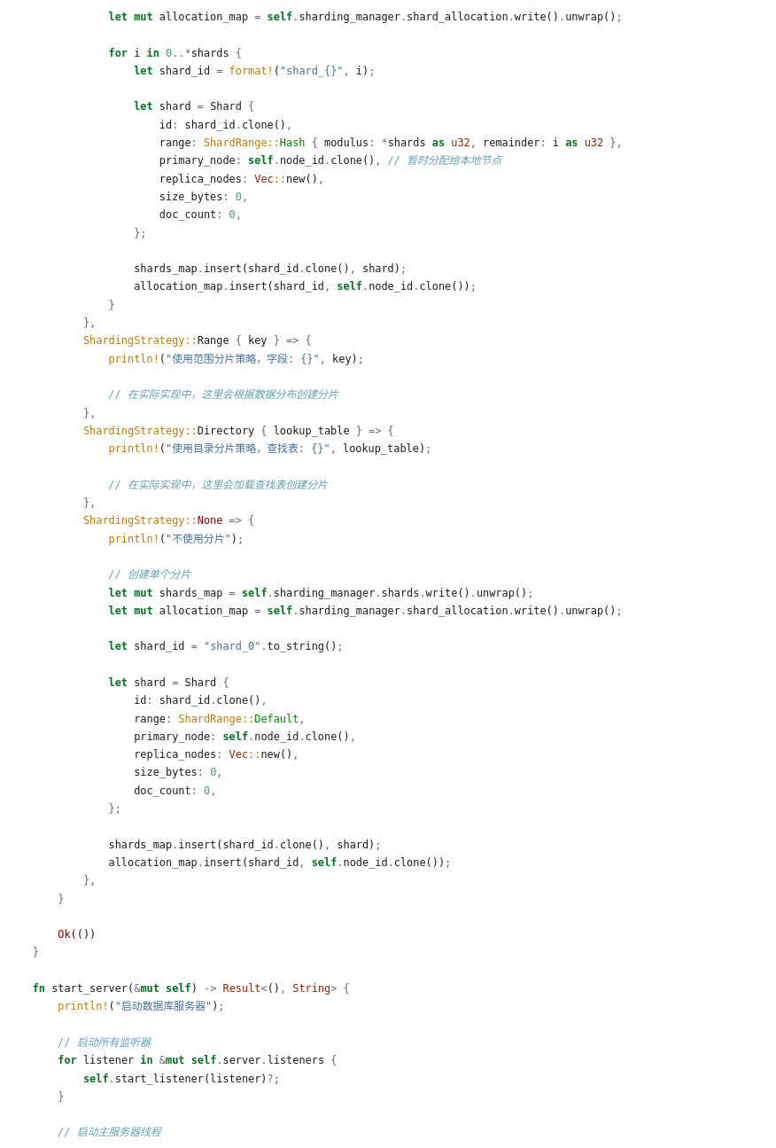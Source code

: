 ```rust
                let mut allocation_map = self.sharding_manager.shard_allocation.write().unwrap();
                
                for i in 0..*shards {
                    let shard_id = format!("shard_{}", i);
                    
                    let shard = Shard {
                        id: shard_id.clone(),
                        range: ShardRange::Hash { modulus: *shards as u32, remainder: i as u32 },
                        primary_node: self.node_id.clone(), // 暂时分配给本地节点
                        replica_nodes: Vec::new(),
                        size_bytes: 0,
                        doc_count: 0,
                    };
                    
                    shards_map.insert(shard_id.clone(), shard);
                    allocation_map.insert(shard_id, self.node_id.clone());
                }
            },
            ShardingStrategy::Range { key } => {
                println!("使用范围分片策略，字段: {}", key);
                
                // 在实际实现中，这里会根据数据分布创建分片
            },
            ShardingStrategy::Directory { lookup_table } => {
                println!("使用目录分片策略，查找表: {}", lookup_table);
                
                // 在实际实现中，这里会加载查找表创建分片
            },
            ShardingStrategy::None => {
                println!("不使用分片");
                
                // 创建单个分片
                let mut shards_map = self.sharding_manager.shards.write().unwrap();
                let mut allocation_map = self.sharding_manager.shard_allocation.write().unwrap();
                
                let shard_id = "shard_0".to_string();
                
                let shard = Shard {
                    id: shard_id.clone(),
                    range: ShardRange::Default,
                    primary_node: self.node_id.clone(),
                    replica_nodes: Vec::new(),
                    size_bytes: 0,
                    doc_count: 0,
                };
                
                shards_map.insert(shard_id.clone(), shard);
                allocation_map.insert(shard_id, self.node_id.clone());
            },
        }
        
        Ok(())
    }
    
    fn start_server(&mut self) -> Result<(), String> {
        println!("启动数据库服务器");
        
        // 启动所有监听器
        for listener in &mut self.server.listeners {
            self.start_listener(listener)?;
        }
        
        // 启动主服务器线程
```
